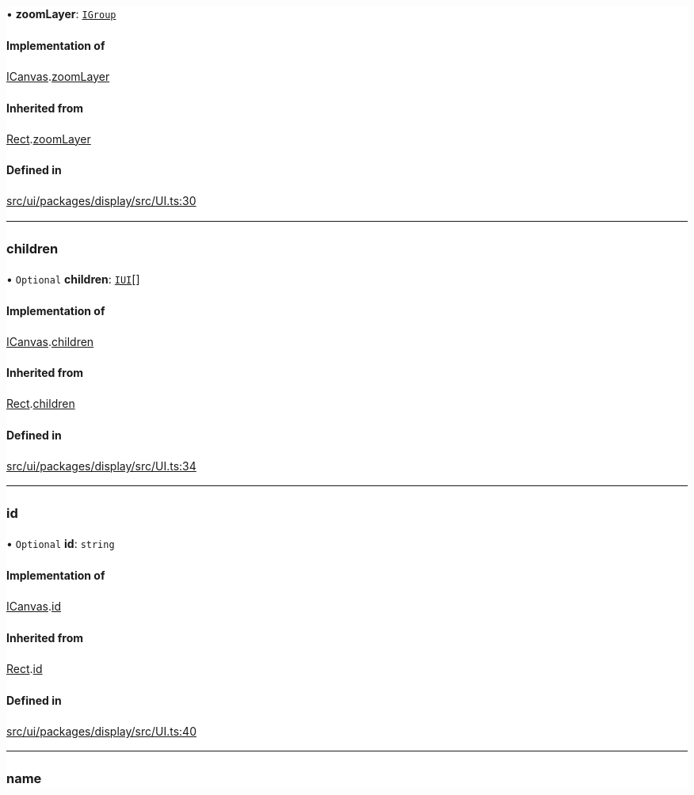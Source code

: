 • **zoomLayer**: [`IGroup`](../interfaces/IGroup.md)

#### Implementation of

[ICanvas](../interfaces/ICanvas.md).[zoomLayer](../interfaces/ICanvas.md#zoomlayer)

#### Inherited from

[Rect](Rect.md).[zoomLayer](Rect.md#zoomlayer)

#### Defined in

[src/ui/packages/display/src/UI.ts:30](https://github.com/leaferjs/leafer-ui/blob/60106e52e15189ef407f949c7d78e5668e97d1c6/packages/display/src/UI.ts#L30)

___

### children

• `Optional` **children**: [`IUI`](../interfaces/IUI.md)[]

#### Implementation of

[ICanvas](../interfaces/ICanvas.md).[children](../interfaces/ICanvas.md#children)

#### Inherited from

[Rect](Rect.md).[children](Rect.md#children)

#### Defined in

[src/ui/packages/display/src/UI.ts:34](https://github.com/leaferjs/leafer-ui/blob/60106e52e15189ef407f949c7d78e5668e97d1c6/packages/display/src/UI.ts#L34)

___

### id

• `Optional` **id**: `string`

#### Implementation of

[ICanvas](../interfaces/ICanvas.md).[id](../interfaces/ICanvas.md#id)

#### Inherited from

[Rect](Rect.md).[id](Rect.md#id)

#### Defined in

[src/ui/packages/display/src/UI.ts:40](https://github.com/leaferjs/leafer-ui/blob/60106e52e15189ef407f949c7d78e5668e97d1c6/packages/display/src/UI.ts#L40)

___

### name
